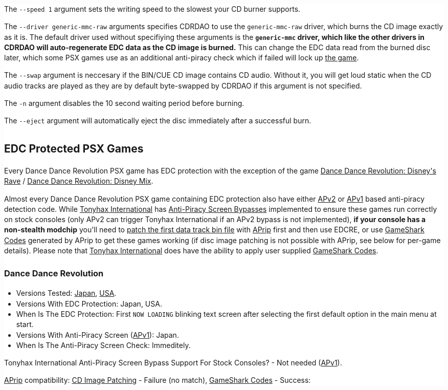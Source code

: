 The `--speed 1` argument sets the writing speed to the slowest your CD burner supports.

The `--driver generic-mmc-raw` arguments specifies CDRDAO to use the `generic-mmc-raw` driver, which burns the CD image exactly as it is. The default driver used without specifiying these arguments is the **`generic-mmc` driver, which like the other drivers in CDRDAO will auto-regenerate EDC data as the CD image is burned.** This can change the EDC data read from the burned disc later, which some PSX games use as an additional anti-piracy check which if failed will lock up [the game](https://alex-free.github.io/tonyhax-international/anti-piracy-bypass.html#games-with-edc-protection).

The `--swap` argument is neccesary if the BIN/CUE CD image contains CD audio. Without it, you will get loud static when the CD audio tracks are played as they are by default byte-swapped by CDRDAO if this argument is not specified.

The `-n` argument disables the 10 second waiting period before burning.

The `--eject` argument will automatically eject the disc immediately after a successful burn.


## EDC Protected PSX Games

Every Dance Dance Revolution PSX game has EDC protection with the exception of the game [Dance Dance Revolution: Disney's Rave](http://redump.org/disc/37012/) / [Dance Dance Revolution: Disney Mix](http://redump.org/disc/13669/).

 Almost every Dance Dance Revolution PSX game containing EDC protection also have either [APv2](https://alex-free.github.io/tonyhax-international/anti-piracy-bypass.html#apv2) or [APv1](https://alex-free.github.io/tonyhax-international/anti-piracy-bypass.html#apv1) based anti-piracy detection code. While [Tonyhax International](https://alex-free.github.io/tonyhax-international) has [Anti-Piracy Screen Bypasses](https://alex-free.github.io/tonyhax-international/anti-piracy-bypass.html#apv2-bypasses) implemented to ensure these games run correctly on stock consoles (only APv2 can trigger Tonyhax International if an APv2 bypass is not implemented), **if your console has a non-stealth modchip** you'll need to [patch the first data track bin file](https://alex-free.github.io/aprip/#patching-the-cd-image) with [APrip](https://alex-free.github.io/aprip) first and then use EDCRE, or use [GameShark Codes](https://alex-free.github.io/aprip/#generating-gameshark-codes) generated by APrip to get these games working (if disc image patching is not possible with APrip, see below for per-game details). Please note that [Tonyhax International](https://alex-free.github.io/tonyhax-international) does have the ability to apply user supplied [GameShark Codes](https://alex-free.github.io/tonyhax-international/gameshark-code-support.html).

### Dance Dance Revolution

- Versions Tested: [Japan](http://redump.org/disc/1562/), [USA](http://redump.org/disc/16075/).
- Versions With EDC Protection: Japan, USA.
- When Is The EDC Protection: First `NOW LOADING` blinking text screen after selecting the first default option in the main  menu at start.
- Versions With Anti-Piracy Screen ([APv1](https://alex-free.github.io/tonyhax-international/anti-piracy-bypass.html#apv1)): Japan.
- When Is The Anti-Piracy Screen Check: Immeditely.

Tonyhax International Anti-Piracy Screen Bypass Support For Stock Consoles? - Not needed ([APv1](https://alex-free.github.io/tonyhax-international/anti-piracy-bypass.html#apv1)).

[APrip](https://alex-free.github.io/aprip) compatibility: [CD Image Patching](https://alex-free.github.io/aprip/#patching-the-cd-image) - Failure (no match), [GameShark Codes](https://alex-free.github.io/aprip/#generating-gameshark-codes) - Success:
